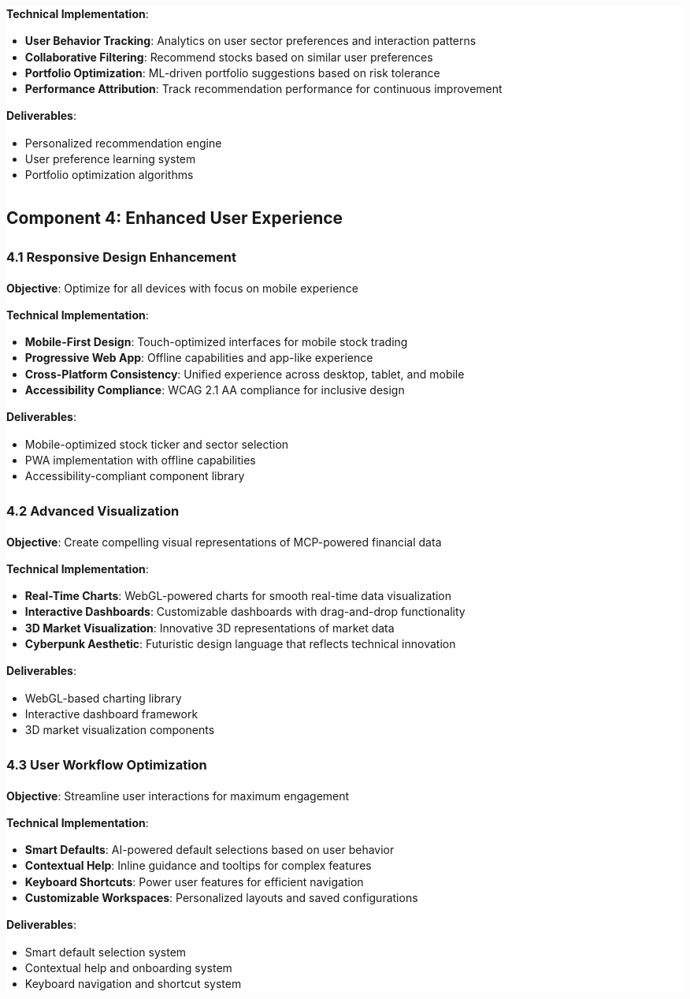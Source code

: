 **Technical Implementation**:
- **User Behavior Tracking**: Analytics on user sector preferences and interaction patterns
- **Collaborative Filtering**: Recommend stocks based on similar user preferences
- **Portfolio Optimization**: ML-driven portfolio suggestions based on risk tolerance
- **Performance Attribution**: Track recommendation performance for continuous improvement

**Deliverables**:
- Personalized recommendation engine
- User preference learning system
- Portfolio optimization algorithms

## Component 4: Enhanced User Experience

### 4.1 Responsive Design Enhancement
**Objective**: Optimize for all devices with focus on mobile experience

**Technical Implementation**:
- **Mobile-First Design**: Touch-optimized interfaces for mobile stock trading
- **Progressive Web App**: Offline capabilities and app-like experience
- **Cross-Platform Consistency**: Unified experience across desktop, tablet, and mobile
- **Accessibility Compliance**: WCAG 2.1 AA compliance for inclusive design

**Deliverables**:
- Mobile-optimized stock ticker and sector selection
- PWA implementation with offline capabilities
- Accessibility-compliant component library

### 4.2 Advanced Visualization
**Objective**: Create compelling visual representations of MCP-powered financial data

**Technical Implementation**:
- **Real-Time Charts**: WebGL-powered charts for smooth real-time data visualization
- **Interactive Dashboards**: Customizable dashboards with drag-and-drop functionality
- **3D Market Visualization**: Innovative 3D representations of market data
- **Cyberpunk Aesthetic**: Futuristic design language that reflects technical innovation

**Deliverables**:
- WebGL-based charting library
- Interactive dashboard framework
- 3D market visualization components

### 4.3 User Workflow Optimization
**Objective**: Streamline user interactions for maximum engagement

**Technical Implementation**:
- **Smart Defaults**: AI-powered default selections based on user behavior
- **Contextual Help**: Inline guidance and tooltips for complex features
- **Keyboard Shortcuts**: Power user features for efficient navigation
- **Customizable Workspaces**: Personalized layouts and saved configurations

**Deliverables**:
- Smart default selection system
- Contextual help and onboarding system
- Keyboard navigation and shortcut system
